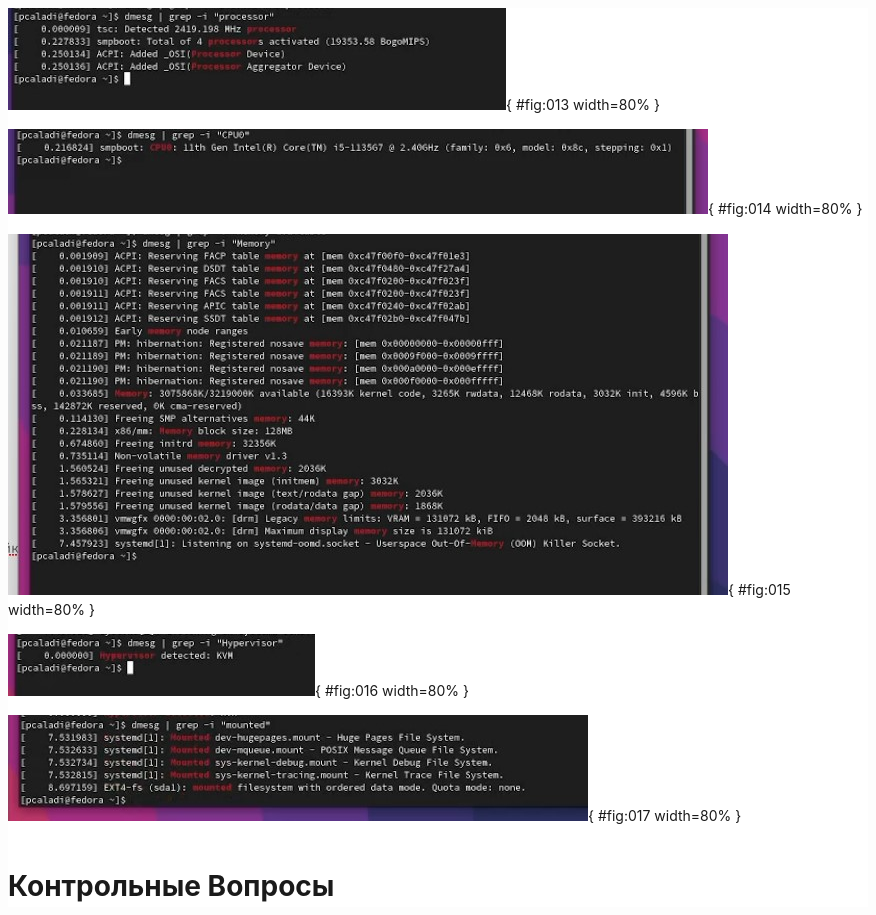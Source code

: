 ![Частота процессора](image/13.jpg){ #fig:013 width=80% }

![Модель процессора](image/14.jpg){ #fig:014 width=80% }

![Объём доступной оперативной памяти](image/15.jpg){ #fig:015 width=80% }

![Тип обнаруженного гипервизора](image/16.jpg){ #fig:016 width=80% }

![Тип файловой системы корневого раздела](image/17.jpg){ #fig:017 width=80% }


# Контрольные Вопросы

